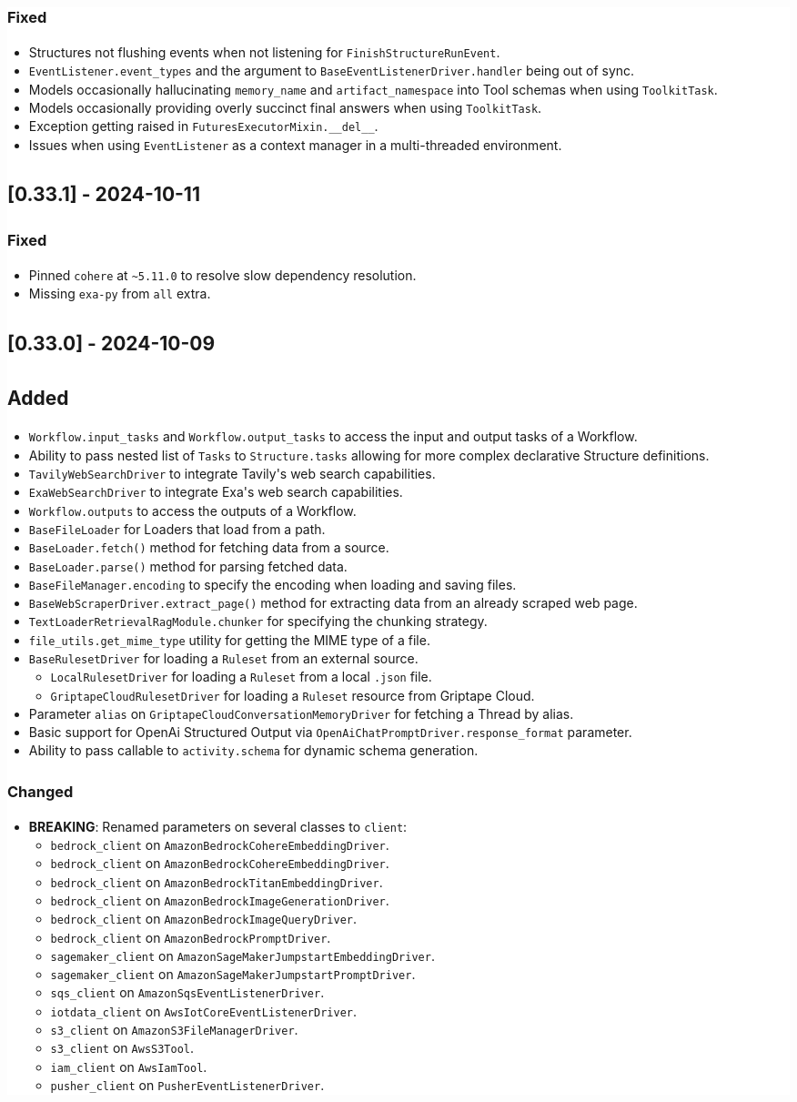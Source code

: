 ### Fixed

- Structures not flushing events when not listening for `FinishStructureRunEvent`.
- `EventListener.event_types` and the argument to `BaseEventListenerDriver.handler` being out of sync.
- Models occasionally hallucinating `memory_name` and `artifact_namespace` into Tool schemas when using `ToolkitTask`.
- Models occasionally providing overly succinct final answers when using `ToolkitTask`.
- Exception getting raised in `FuturesExecutorMixin.__del__`.
- Issues when using `EventListener` as a context manager in a multi-threaded environment.

## [0.33.1] - 2024-10-11

### Fixed

- Pinned `cohere` at `~5.11.0` to resolve slow dependency resolution.
- Missing `exa-py` from `all` extra.

## [0.33.0] - 2024-10-09

## Added

- `Workflow.input_tasks` and `Workflow.output_tasks` to access the input and output tasks of a Workflow.
- Ability to pass nested list of `Tasks` to `Structure.tasks` allowing for more complex declarative Structure definitions.
- `TavilyWebSearchDriver` to integrate Tavily's web search capabilities.
- `ExaWebSearchDriver` to integrate Exa's web search capabilities.
- `Workflow.outputs` to access the outputs of a Workflow.
- `BaseFileLoader` for Loaders that load from a path.
- `BaseLoader.fetch()` method for fetching data from a source.
- `BaseLoader.parse()` method for parsing fetched data.
- `BaseFileManager.encoding` to specify the encoding when loading and saving files.
- `BaseWebScraperDriver.extract_page()` method for extracting data from an already scraped web page.
- `TextLoaderRetrievalRagModule.chunker` for specifying the chunking strategy.
- `file_utils.get_mime_type` utility for getting the MIME type of a file.
- `BaseRulesetDriver` for loading a `Ruleset` from an external source.
  - `LocalRulesetDriver` for loading a `Ruleset` from a local `.json` file.
  - `GriptapeCloudRulesetDriver` for loading a `Ruleset` resource from Griptape Cloud.
- Parameter `alias` on `GriptapeCloudConversationMemoryDriver` for fetching a Thread by alias.
- Basic support for OpenAi Structured Output via `OpenAiChatPromptDriver.response_format` parameter.
- Ability to pass callable to `activity.schema` for dynamic schema generation.

### Changed

- **BREAKING**: Renamed parameters on several classes to `client`:
  - `bedrock_client` on `AmazonBedrockCohereEmbeddingDriver`.
  - `bedrock_client` on `AmazonBedrockCohereEmbeddingDriver`.
  - `bedrock_client` on `AmazonBedrockTitanEmbeddingDriver`.
  - `bedrock_client` on `AmazonBedrockImageGenerationDriver`.
  - `bedrock_client` on `AmazonBedrockImageQueryDriver`.
  - `bedrock_client` on `AmazonBedrockPromptDriver`.
  - `sagemaker_client` on `AmazonSageMakerJumpstartEmbeddingDriver`.
  - `sagemaker_client` on `AmazonSageMakerJumpstartPromptDriver`.
  - `sqs_client` on `AmazonSqsEventListenerDriver`.
  - `iotdata_client` on `AwsIotCoreEventListenerDriver`.
  - `s3_client` on `AmazonS3FileManagerDriver`.
  - `s3_client` on `AwsS3Tool`.
  - `iam_client` on `AwsIamTool`.
  - `pusher_client` on `PusherEventListenerDriver`.